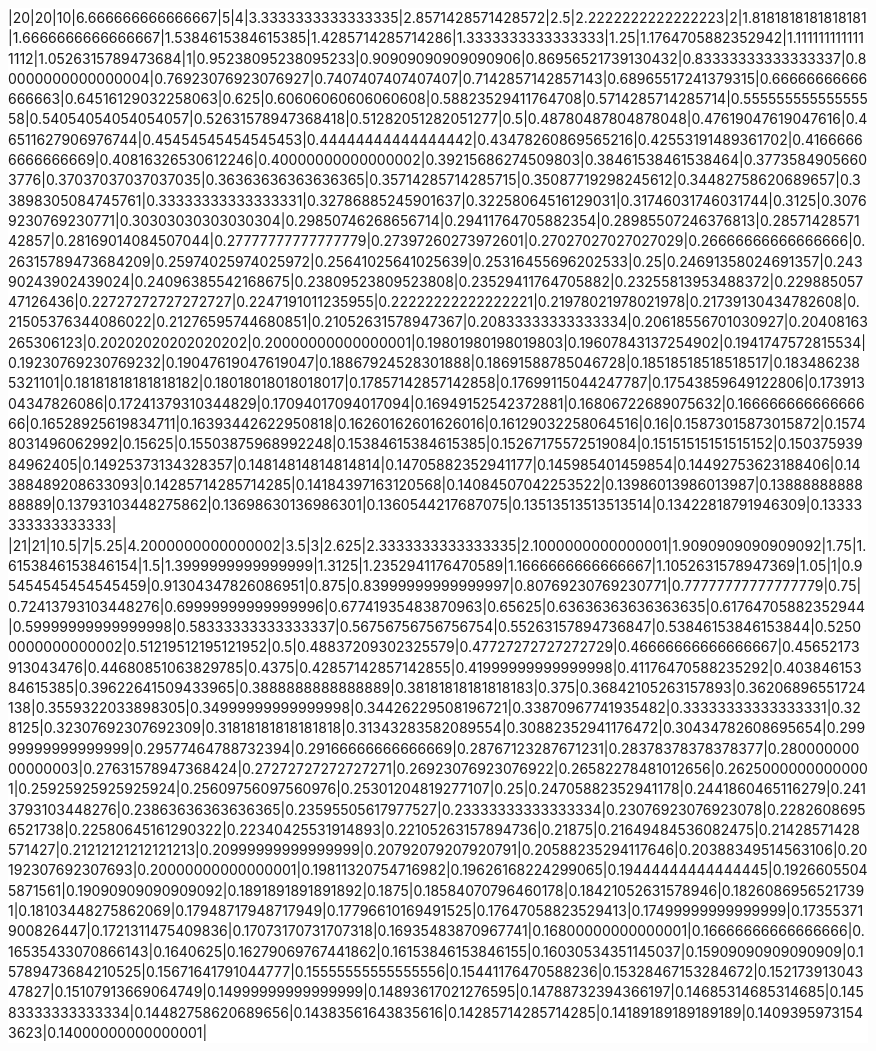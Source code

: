 |20|20|10|6.666666666666667|5|4|3.3333333333333335|2.8571428571428572|2.5|2.2222222222222223|2|1.8181818181818181|1.6666666666666667|1.5384615384615385|1.4285714285714286|1.3333333333333333|1.25|1.1764705882352942|1.1111111111111112|1.0526315789473684|1|0.95238095238095233|0.90909090909090906|0.86956521739130432|0.83333333333333337|0.80000000000000004|0.76923076923076927|0.7407407407407407|0.7142857142857143|0.68965517241379315|0.66666666666666663|0.64516129032258063|0.625|0.60606060606060608|0.58823529411764708|0.5714285714285714|0.55555555555555558|0.54054054054054057|0.52631578947368418|0.51282051282051277|0.5|0.48780487804878048|0.47619047619047616|0.46511627906976744|0.45454545454545453|0.44444444444444442|0.43478260869565216|0.42553191489361702|0.41666666666666669|0.40816326530612246|0.40000000000000002|0.39215686274509803|0.38461538461538464|0.37735849056603776|0.37037037037037035|0.36363636363636365|0.35714285714285715|0.35087719298245612|0.34482758620689657|0.33898305084745761|0.33333333333333331|0.32786885245901637|0.32258064516129031|0.31746031746031744|0.3125|0.30769230769230771|0.30303030303030304|0.29850746268656714|0.29411764705882354|0.28985507246376813|0.2857142857142857|0.28169014084507044|0.27777777777777779|0.27397260273972601|0.27027027027027029|0.26666666666666666|0.26315789473684209|0.25974025974025972|0.25641025641025639|0.25316455696202533|0.25|0.24691358024691357|0.24390243902439024|0.24096385542168675|0.23809523809523808|0.23529411764705882|0.23255813953488372|0.22988505747126436|0.22727272727272727|0.2247191011235955|0.22222222222222221|0.21978021978021978|0.21739130434782608|0.21505376344086022|0.21276595744680851|0.21052631578947367|0.20833333333333334|0.20618556701030927|0.20408163265306123|0.20202020202020202|0.20000000000000001|0.19801980198019803|0.19607843137254902|0.1941747572815534|0.19230769230769232|0.19047619047619047|0.18867924528301888|0.18691588785046728|0.18518518518518517|0.1834862385321101|0.18181818181818182|0.18018018018018017|0.17857142857142858|0.17699115044247787|0.17543859649122806|0.17391304347826086|0.17241379310344829|0.17094017094017094|0.16949152542372881|0.16806722689075632|0.16666666666666666|0.16528925619834711|0.16393442622950818|0.16260162601626016|0.16129032258064516|0.16|0.15873015873015872|0.15748031496062992|0.15625|0.15503875968992248|0.15384615384615385|0.15267175572519084|0.15151515151515152|0.15037593984962405|0.14925373134328357|0.14814814814814814|0.14705882352941177|0.145985401459854|0.14492753623188406|0.14388489208633093|0.14285714285714285|0.14184397163120568|0.14084507042253522|0.13986013986013987|0.1388888888888889|0.13793103448275862|0.13698630136986301|0.1360544217687075|0.13513513513513514|0.13422818791946309|0.13333333333333333|
|21|21|10.5|7|5.25|4.2000000000000002|3.5|3|2.625|2.3333333333333335|2.1000000000000001|1.9090909090909092|1.75|1.6153846153846154|1.5|1.3999999999999999|1.3125|1.2352941176470589|1.1666666666666667|1.1052631578947369|1.05|1|0.95454545454545459|0.91304347826086951|0.875|0.83999999999999997|0.80769230769230771|0.77777777777777779|0.75|0.72413793103448276|0.69999999999999996|0.67741935483870963|0.65625|0.63636363636363635|0.61764705882352944|0.59999999999999998|0.58333333333333337|0.56756756756756754|0.55263157894736847|0.53846153846153844|0.52500000000000002|0.51219512195121952|0.5|0.48837209302325579|0.47727272727272729|0.46666666666666667|0.45652173913043476|0.44680851063829785|0.4375|0.42857142857142855|0.41999999999999998|0.41176470588235292|0.40384615384615385|0.39622641509433965|0.3888888888888889|0.38181818181818183|0.375|0.36842105263157893|0.36206896551724138|0.3559322033898305|0.34999999999999998|0.34426229508196721|0.33870967741935482|0.33333333333333331|0.328125|0.32307692307692309|0.31818181818181818|0.31343283582089554|0.30882352941176472|0.30434782608695654|0.29999999999999999|0.29577464788732394|0.29166666666666669|0.28767123287671231|0.28378378378378377|0.28000000000000003|0.27631578947368424|0.27272727272727271|0.26923076923076922|0.26582278481012656|0.26250000000000001|0.25925925925925924|0.25609756097560976|0.25301204819277107|0.25|0.24705882352941178|0.2441860465116279|0.2413793103448276|0.23863636363636365|0.23595505617977527|0.23333333333333334|0.23076923076923078|0.22826086956521738|0.22580645161290322|0.22340425531914893|0.22105263157894736|0.21875|0.21649484536082475|0.21428571428571427|0.21212121212121213|0.20999999999999999|0.20792079207920791|0.20588235294117646|0.20388349514563106|0.20192307692307693|0.20000000000000001|0.19811320754716982|0.19626168224299065|0.19444444444444445|0.19266055045871561|0.19090909090909092|0.1891891891891892|0.1875|0.18584070796460178|0.18421052631578946|0.18260869565217391|0.18103448275862069|0.17948717948717949|0.17796610169491525|0.17647058823529413|0.17499999999999999|0.17355371900826447|0.1721311475409836|0.17073170731707318|0.16935483870967741|0.16800000000000001|0.16666666666666666|0.16535433070866143|0.1640625|0.16279069767441862|0.16153846153846155|0.16030534351145037|0.15909090909090909|0.15789473684210525|0.15671641791044777|0.15555555555555556|0.15441176470588236|0.15328467153284672|0.15217391304347827|0.15107913669064749|0.14999999999999999|0.14893617021276595|0.14788732394366197|0.14685314685314685|0.14583333333333334|0.14482758620689656|0.14383561643835616|0.14285714285714285|0.14189189189189189|0.14093959731543623|0.14000000000000001|